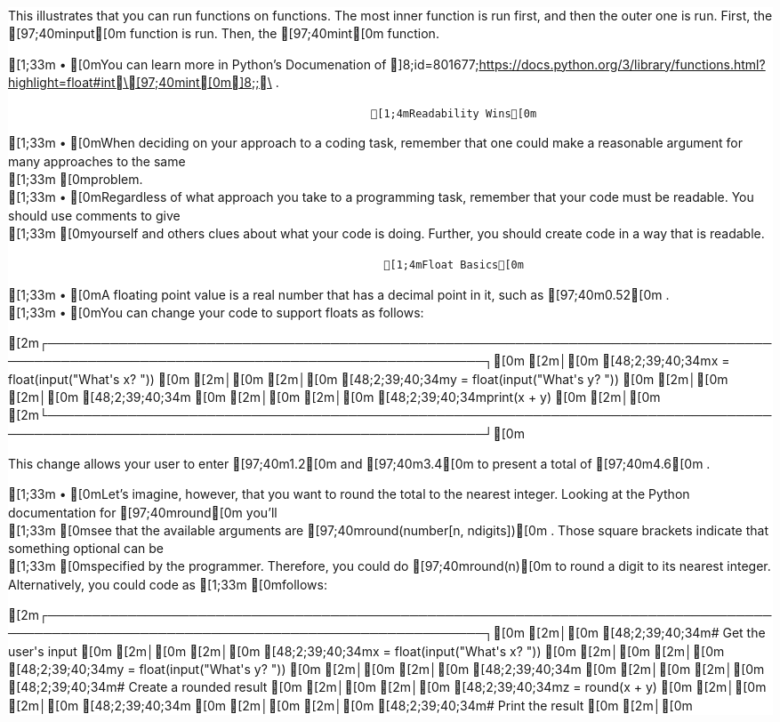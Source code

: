 This illustrates that you can run functions on functions. The most inner function is run first, and then the outer one is run. First, the 
[97;40minput[0m function is run. Then, the [97;40mint[0m function.                                                                                            

[1;33m • [0mYou can learn more in Python’s Documenation of ]8;id=801677;https://docs.python.org/3/library/functions.html?highlight=float#int\[97;40mint[0m]8;;\ .                                                                                   


                                                             [1;4mReadability Wins[0m                                                             

[1;33m • [0mWhen deciding on your approach to a coding task, remember that one could make a reasonable argument for many approaches to the same    
[1;33m   [0mproblem.                                                                                                                               
[1;33m • [0mRegardless of what approach you take to a programming task, remember that your code must be readable. You should use comments to give  
[1;33m   [0myourself and others clues about what your code is doing. Further, you should create code in a way that is readable.                    


                                                               [1;4mFloat Basics[0m                                                               

[1;33m • [0mA floating point value is a real number that has a decimal point in it, such as [97;40m0.52[0m .                                                 
[1;33m • [0mYou can change your code to support floats as follows:                                                                                 

[2m┌────────────────────────────────────────────────────────────────────────────────────────────────────────────────────────────────────────┐[0m
[2m│[0m [48;2;39;40;34mx = float(input("What's x? "))                                                                                                        [0m [2m│[0m
[2m│[0m [48;2;39;40;34my = float(input("What's y? "))                                                                                                        [0m [2m│[0m
[2m│[0m [48;2;39;40;34m                                                                                                                                      [0m [2m│[0m
[2m│[0m [48;2;39;40;34mprint(x + y)                                                                                                                          [0m [2m│[0m
[2m└────────────────────────────────────────────────────────────────────────────────────────────────────────────────────────────────────────┘[0m

This change allows your user to enter [97;40m1.2[0m and [97;40m3.4[0m to present a total of [97;40m4.6[0m .                                                             

[1;33m • [0mLet’s imagine, however, that you want to round the total to the nearest integer. Looking at the Python documentation for [97;40mround[0m you’ll  
[1;33m   [0msee that the available arguments are [97;40mround(number[n, ndigits])[0m . Those square brackets indicate that something optional can be         
[1;33m   [0mspecified by the programmer. Therefore, you could do [97;40mround(n)[0m to round a digit to its nearest integer. Alternatively, you could code as
[1;33m   [0mfollows:                                                                                                                               

[2m┌────────────────────────────────────────────────────────────────────────────────────────────────────────────────────────────────────────┐[0m
[2m│[0m [48;2;39;40;34m# Get the user's input                                                                                                                [0m [2m│[0m
[2m│[0m [48;2;39;40;34mx = float(input("What's x? "))                                                                                                        [0m [2m│[0m
[2m│[0m [48;2;39;40;34my = float(input("What's y? "))                                                                                                        [0m [2m│[0m
[2m│[0m [48;2;39;40;34m                                                                                                                                      [0m [2m│[0m
[2m│[0m [48;2;39;40;34m# Create a rounded result                                                                                                             [0m [2m│[0m
[2m│[0m [48;2;39;40;34mz = round(x + y)                                                                                                                      [0m [2m│[0m
[2m│[0m [48;2;39;40;34m                                                                                                                                      [0m [2m│[0m
[2m│[0m [48;2;39;40;34m# Print the result                                                                                                                    [0m [2m│[0m